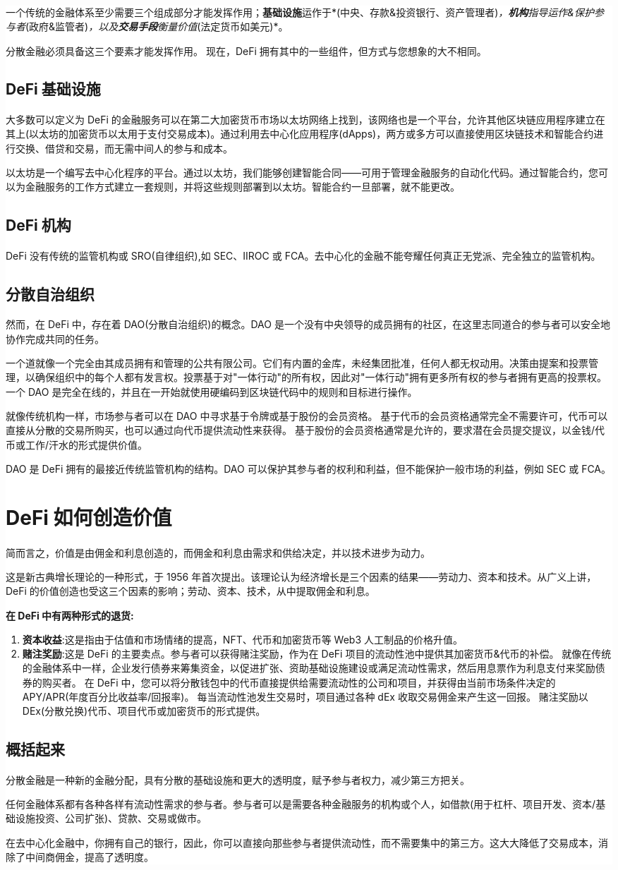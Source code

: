 一个传统的金融体系至少需要三个组成部分才能发挥作用；**基础设施**运作于*(中央、存款&投资银行、资产管理者)*，**机构**指导运作&保护参与者*(政府&监管者)*，以及**交易手段**衡量价值*(法定货币如美元)*。

分散金融必须具备这三个要素才能发挥作用。
现在，DeFi 拥有其中的一些组件，但方式与您想象的大不相同。

## DeFi 基础设施

大多数可以定义为 DeFi 的金融服务可以在第二大加密货币市场以太坊网络上找到，该网络也是一个平台，允许其他区块链应用程序建立在其上(以太坊的加密货币以太用于支付交易成本)。通过利用去中心化应用程序(dApps)，两方或多方可以直接使用区块链技术和智能合约进行交换、借贷和交易，而无需中间人的参与和成本。

以太坊是一个编写去中心化程序的平台。通过以太坊，我们能够创建智能合同——可用于管理金融服务的自动化代码。通过智能合约，您可以为金融服务的工作方式建立一套规则，并将这些规则部署到以太坊。智能合约一旦部署，就不能更改。

## DeFi 机构

DeFi 没有传统的监管机构或 SRO(自律组织),如 SEC、IIROC 或 FCA。去中心化的金融不能夸耀任何真正无党派、完全独立的监管机构。

## 分散自治组织

然而，在 DeFi 中，存在着 DAO(分散自治组织)的概念。DAO 是一个没有中央领导的成员拥有的社区，在这里志同道合的参与者可以安全地协作完成共同的任务。

一个道就像一个完全由其成员拥有和管理的公共有限公司。它们有内置的金库，未经集团批准，任何人都无权动用。决策由提案和投票管理，以确保组织中的每个人都有发言权。投票基于对"一体行动"的所有权，因此对"一体行动"拥有更多所有权的参与者拥有更高的投票权。一个 DAO 是完全在线的，并且在一开始就使用硬编码到区块链代码中的规则和目标进行操作。

就像传统机构一样，市场参与者可以在 DAO 中寻求基于令牌或基于股份的会员资格。
基于代币的会员资格通常完全不需要许可，代币可以直接从分散的交易所购买，也可以通过向代币提供流动性来获得。
基于股份的会员资格通常是允许的，要求潜在会员提交提议，以金钱/代币或工作/汗水的形式提供价值。

DAO 是 DeFi 拥有的最接近传统监管机构的结构。DAO 可以保护其参与者的权利和利益，但不能保护一般市场的利益，例如 SEC 或 FCA。

# DeFi 如何创造价值

简而言之，价值是由佣金和利息创造的，而佣金和利息由需求和供给决定，并以技术进步为动力。

这是新古典增长理论的一种形式，于 1956 年首次提出。该理论认为经济增长是三个因素的结果——劳动力、资本和技术。从广义上讲，DeFi 的价值创造也受这三个因素的影响；劳动、资本、技术，从中提取佣金和利息。

**在 DeFi 中有两种形式的退货:**

1.  **资本收益**:这是指由于估值和市场情绪的提高，NFT、代币和加密货币等 Web3 人工制品的价格升值。
2.  **赌注奖励**:这是 DeFi 的主要卖点。参与者可以获得赌注奖励，作为在 DeFi 项目的流动性池中提供其加密货币&代币的补偿。
    就像在传统的金融体系中一样，企业发行债券来筹集资金，以促进扩张、资助基础设施建设或满足流动性需求，然后用息票作为利息支付来奖励债券的购买者。
    在 DeFi 中，您可以将分散钱包中的代币直接提供给需要流动性的公司和项目，并获得由当前市场条件决定的 APY/APR(年度百分比收益率/回报率)。
    每当流动性池发生交易时，项目通过各种 dEx 收取交易佣金来产生这一回报。
    赌注奖励以 DEx(分散兑换)代币、项目代币或加密货币的形式提供。

## 概括起来

分散金融是一种新的金融分配，具有分散的基础设施和更大的透明度，赋予参与者权力，减少第三方把关。

任何金融体系都有各种各样有流动性需求的参与者。参与者可以是需要各种金融服务的机构或个人，如借款(用于杠杆、项目开发、资本/基础设施投资、公司扩张)、贷款、交易或做市。

在去中心化金融中，你拥有自己的银行，因此，你可以直接向那些参与者提供流动性，而不需要集中的第三方。这大大降低了交易成本，消除了中间商佣金，提高了透明度。
